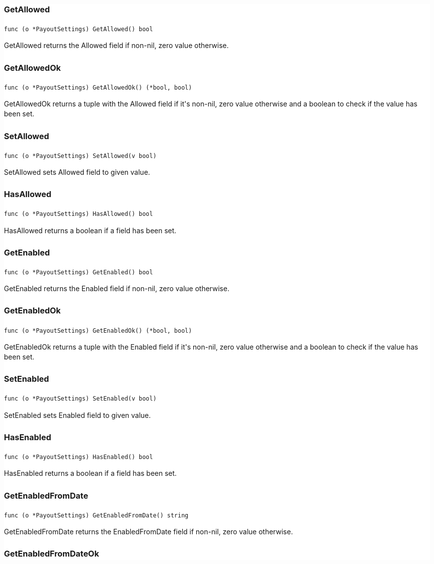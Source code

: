 ### GetAllowed

`func (o *PayoutSettings) GetAllowed() bool`

GetAllowed returns the Allowed field if non-nil, zero value otherwise.

### GetAllowedOk

`func (o *PayoutSettings) GetAllowedOk() (*bool, bool)`

GetAllowedOk returns a tuple with the Allowed field if it's non-nil, zero value otherwise
and a boolean to check if the value has been set.

### SetAllowed

`func (o *PayoutSettings) SetAllowed(v bool)`

SetAllowed sets Allowed field to given value.

### HasAllowed

`func (o *PayoutSettings) HasAllowed() bool`

HasAllowed returns a boolean if a field has been set.

### GetEnabled

`func (o *PayoutSettings) GetEnabled() bool`

GetEnabled returns the Enabled field if non-nil, zero value otherwise.

### GetEnabledOk

`func (o *PayoutSettings) GetEnabledOk() (*bool, bool)`

GetEnabledOk returns a tuple with the Enabled field if it's non-nil, zero value otherwise
and a boolean to check if the value has been set.

### SetEnabled

`func (o *PayoutSettings) SetEnabled(v bool)`

SetEnabled sets Enabled field to given value.

### HasEnabled

`func (o *PayoutSettings) HasEnabled() bool`

HasEnabled returns a boolean if a field has been set.

### GetEnabledFromDate

`func (o *PayoutSettings) GetEnabledFromDate() string`

GetEnabledFromDate returns the EnabledFromDate field if non-nil, zero value otherwise.

### GetEnabledFromDateOk
